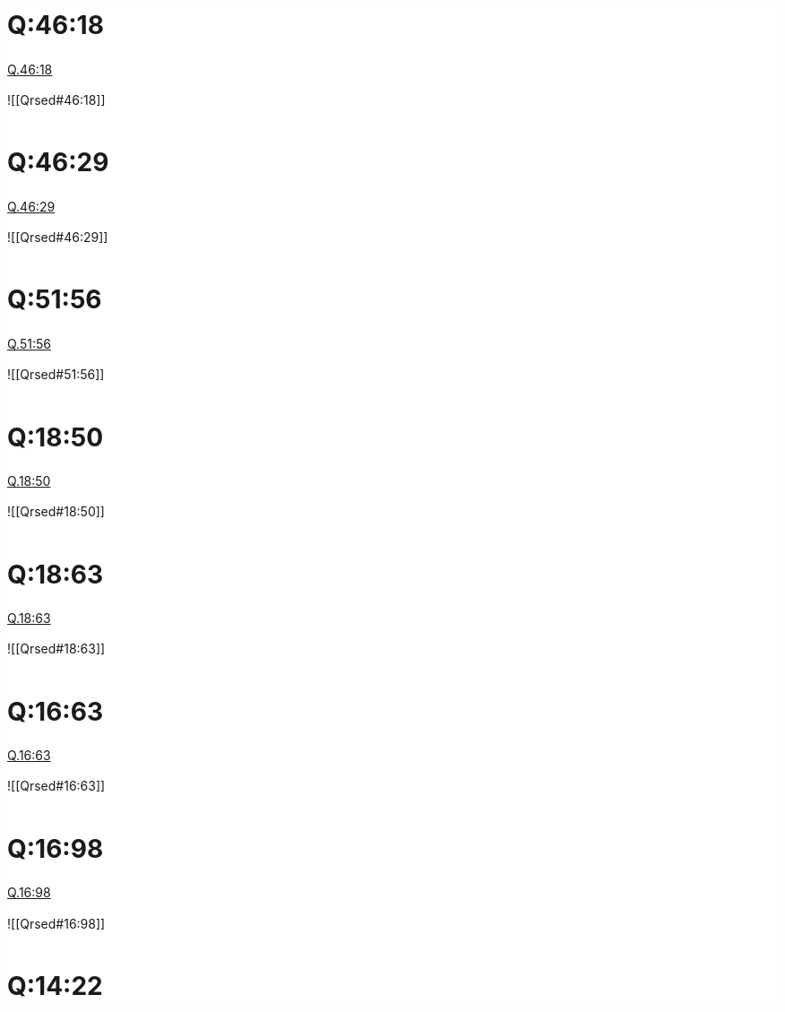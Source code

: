 # Q:46:18

[Q.46:18](https://quran.com/46:18/tafsirs/ar-tafsir-al-tabari)

![[Qrsed#46:18]]

# Q:46:29

[Q.46:29](https://quran.com/46:29/tafsirs/ar-tafsir-al-tabari)

![[Qrsed#46:29]]

# Q:51:56

[Q.51:56](https://quran.com/51:56/tafsirs/ar-tafsir-al-tabari)

![[Qrsed#51:56]]

# Q:18:50

[Q.18:50](https://quran.com/18:50/tafsirs/ar-tafsir-al-tabari)

![[Qrsed#18:50]]

# Q:18:63

[Q.18:63](https://quran.com/18:63/tafsirs/ar-tafsir-al-tabari)

![[Qrsed#18:63]]

# Q:16:63

[Q.16:63](https://quran.com/16:63/tafsirs/ar-tafsir-al-tabari)

![[Qrsed#16:63]]

# Q:16:98

[Q.16:98](https://quran.com/16:98/tafsirs/ar-tafsir-al-tabari)

![[Qrsed#16:98]]

# Q:14:22
